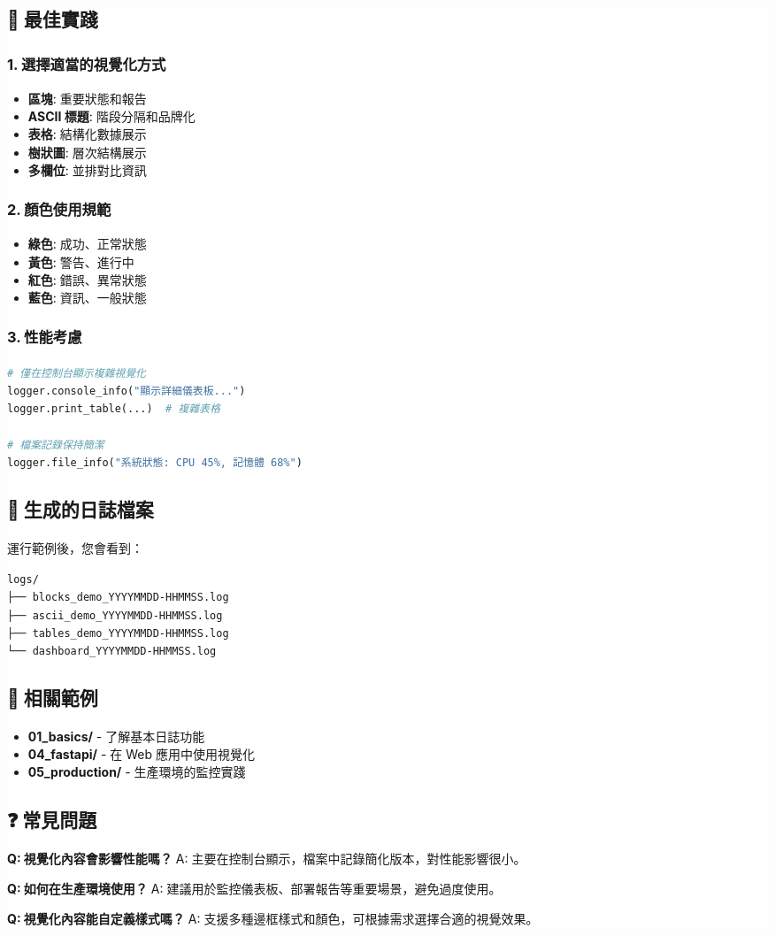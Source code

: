 ## 🎯 最佳實踐

### 1. 選擇適當的視覺化方式
- **區塊**: 重要狀態和報告
- **ASCII 標題**: 階段分隔和品牌化
- **表格**: 結構化數據展示
- **樹狀圖**: 層次結構展示
- **多欄位**: 並排對比資訊

### 2. 顏色使用規範
- **綠色**: 成功、正常狀態
- **黃色**: 警告、進行中
- **紅色**: 錯誤、異常狀態
- **藍色**: 資訊、一般狀態

### 3. 性能考慮
```python
# 僅在控制台顯示複雜視覺化
logger.console_info("顯示詳細儀表板...")
logger.print_table(...)  # 複雜表格

# 檔案記錄保持簡潔
logger.file_info("系統狀態: CPU 45%, 記憶體 68%")
```

## 📁 生成的日誌檔案

運行範例後，您會看到：
```
logs/
├── blocks_demo_YYYYMMDD-HHMMSS.log
├── ascii_demo_YYYYMMDD-HHMMSS.log
├── tables_demo_YYYYMMDD-HHMMSS.log
└── dashboard_YYYYMMDD-HHMMSS.log
```

## 🔗 相關範例

- **01_basics/** - 了解基本日誌功能
- **04_fastapi/** - 在 Web 應用中使用視覺化
- **05_production/** - 生產環境的監控實踐

## ❓ 常見問題

**Q: 視覺化內容會影響性能嗎？**
A: 主要在控制台顯示，檔案中記錄簡化版本，對性能影響很小。

**Q: 如何在生產環境使用？**
A: 建議用於監控儀表板、部署報告等重要場景，避免過度使用。

**Q: 視覺化內容能自定義樣式嗎？**
A: 支援多種邊框樣式和顏色，可根據需求選擇合適的視覺效果。